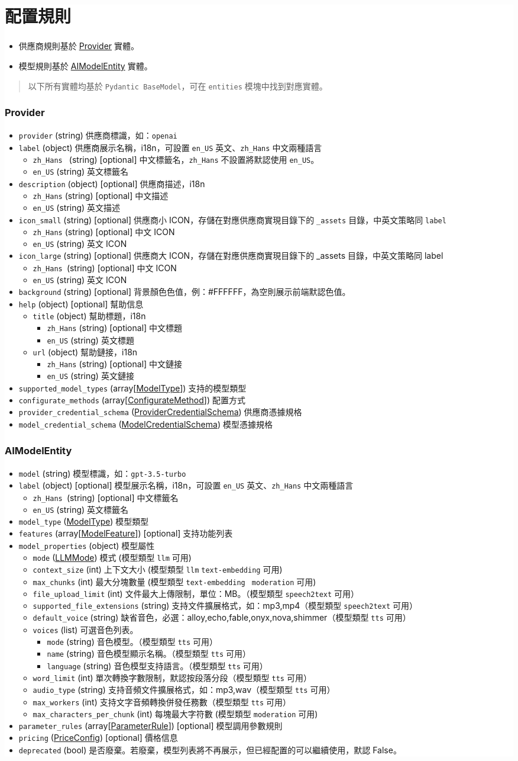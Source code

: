 # 配置規則

- 供應商規則基於 [Provider](#Provider) 實體。

- 模型規則基於 [AIModelEntity](#AIModelEntity) 實體。

> 以下所有實體均基於 `Pydantic BaseModel`，可在 `entities` 模塊中找到對應實體。

### Provider

- `provider` (string) 供應商標識，如：`openai`
- `label` (object) 供應商展示名稱，i18n，可設置 `en_US` 英文、`zh_Hans` 中文兩種語言
  - `zh_Hans ` (string) [optional] 中文標籤名，`zh_Hans` 不設置將默認使用 `en_US`。
  - `en_US` (string) 英文標籤名
- `description` (object) [optional] 供應商描述，i18n
  - `zh_Hans` (string) [optional] 中文描述
  - `en_US` (string) 英文描述
- `icon_small` (string) [optional] 供應商小 ICON，存儲在對應供應商實現目錄下的 `_assets` 目錄，中英文策略同 `label`
  - `zh_Hans` (string)  [optional] 中文 ICON
  - `en_US` (string) 英文 ICON
- `icon_large` (string) [optional] 供應商大 ICON，存儲在對應供應商實現目錄下的 _assets 目錄，中英文策略同 label
  - `zh_Hans `(string) [optional] 中文 ICON
  - `en_US` (string) 英文 ICON
- `background` (string) [optional] 背景顏色色值，例：#FFFFFF，為空則展示前端默認色值。
- `help` (object) [optional] 幫助信息
  - `title` (object) 幫助標題，i18n
    - `zh_Hans` (string) [optional] 中文標題
    - `en_US` (string) 英文標題
  - `url` (object) 幫助鏈接，i18n
    - `zh_Hans` (string) [optional] 中文鏈接
    - `en_US` (string) 英文鏈接
- `supported_model_types` (array[[ModelType](#ModelType)]) 支持的模型類型
- `configurate_methods` (array[[ConfigurateMethod](#ConfigurateMethod)]) 配置方式
- `provider_credential_schema` ([ProviderCredentialSchema](#ProviderCredentialSchema)) 供應商憑據規格
- `model_credential_schema` ([ModelCredentialSchema](#ModelCredentialSchema)) 模型憑據規格

### AIModelEntity

- `model` (string) 模型標識，如：`gpt-3.5-turbo`
- `label` (object) [optional] 模型展示名稱，i18n，可設置 `en_US` 英文、`zh_Hans` 中文兩種語言
  - `zh_Hans `(string) [optional] 中文標籤名
  - `en_US` (string) 英文標籤名
- `model_type` ([ModelType](#ModelType)) 模型類型
- `features` (array[[ModelFeature](#ModelFeature)]) [optional] 支持功能列表
- `model_properties` (object) 模型屬性
  - `mode` ([LLMMode](#LLMMode)) 模式 (模型類型 `llm` 可用)
  - `context_size` (int) 上下文大小 (模型類型 `llm` `text-embedding` 可用)
  - `max_chunks` (int) 最大分塊數量 (模型類型 `text-embedding ` `moderation` 可用)
  - `file_upload_limit` (int) 文件最大上傳限制，單位：MB。（模型類型 `speech2text` 可用）
  - `supported_file_extensions` (string)  支持文件擴展格式，如：mp3,mp4（模型類型 `speech2text` 可用）
  - `default_voice` (string)  缺省音色，必選：alloy,echo,fable,onyx,nova,shimmer（模型類型 `tts` 可用）
  - `voices` (list)  可選音色列表。
    - `mode` (string)  音色模型。（模型類型 `tts` 可用）
    - `name` (string)  音色模型顯示名稱。（模型類型 `tts` 可用）
    - `language` (string)  音色模型支持語言。（模型類型 `tts` 可用）
  - `word_limit` (int)  單次轉換字數限制，默認按段落分段（模型類型 `tts` 可用）
  - `audio_type` (string)  支持音頻文件擴展格式，如：mp3,wav（模型類型 `tts` 可用）
  - `max_workers` (int)  支持文字音頻轉換併發任務數（模型類型 `tts` 可用）
  - `max_characters_per_chunk` (int) 每塊最大字符數 (模型類型  `moderation` 可用)
- `parameter_rules` (array[[ParameterRule](#ParameterRule)]) [optional] 模型調用參數規則
- `pricing` ([PriceConfig](#PriceConfig)) [optional] 價格信息
- `deprecated` (bool) 是否廢棄。若廢棄，模型列表將不再展示，但已經配置的可以繼續使用，默認 False。

